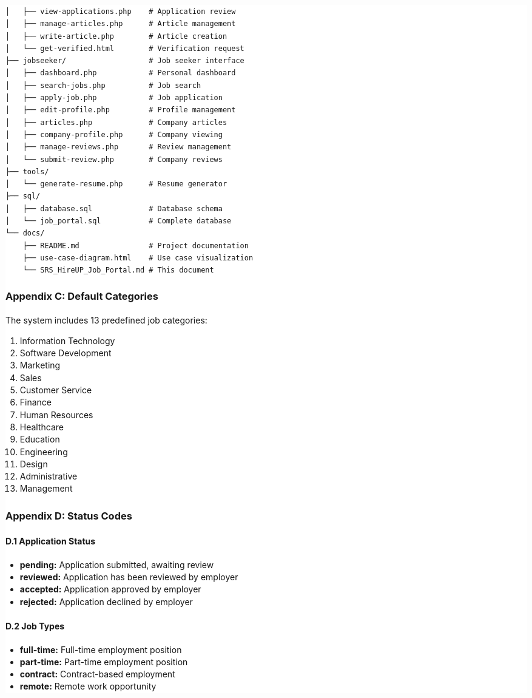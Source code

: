 ```
│   ├── view-applications.php    # Application review
│   ├── manage-articles.php      # Article management
│   ├── write-article.php        # Article creation
│   └── get-verified.html        # Verification request
├── jobseeker/                   # Job seeker interface
│   ├── dashboard.php            # Personal dashboard
│   ├── search-jobs.php          # Job search
│   ├── apply-job.php            # Job application
│   ├── edit-profile.php         # Profile management
│   ├── articles.php             # Company articles
│   ├── company-profile.php      # Company viewing
│   ├── manage-reviews.php       # Review management
│   └── submit-review.php        # Company reviews
├── tools/
│   └── generate-resume.php      # Resume generator
├── sql/
│   ├── database.sql             # Database schema
│   └── job_portal.sql           # Complete database
└── docs/
    ├── README.md                # Project documentation
    ├── use-case-diagram.html    # Use case visualization
    └── SRS_HireUP_Job_Portal.md # This document
```

### Appendix C: Default Categories

The system includes 13 predefined job categories:
1. Information Technology
2. Software Development
3. Marketing
4. Sales
5. Customer Service
6. Finance
7. Human Resources
8. Healthcare
9. Education
10. Engineering
11. Design
12. Administrative
13. Management

### Appendix D: Status Codes

#### D.1 Application Status
- **pending:** Application submitted, awaiting review
- **reviewed:** Application has been reviewed by employer
- **accepted:** Application approved by employer
- **rejected:** Application declined by employer

#### D.2 Job Types
- **full-time:** Full-time employment position
- **part-time:** Part-time employment position
- **contract:** Contract-based employment
- **remote:** Remote work opportunity
